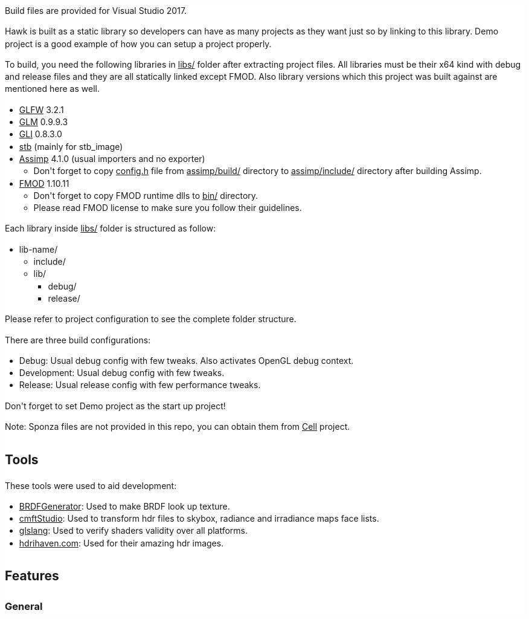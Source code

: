 Build files are provided for Visual Studio 2017. 

Hawk is built as a static library so developers can have as many projects as they want just so by linking to this library. Demo project is a good example of how you can setup a project properly.

To build, you need the following libraries in <u>libs/</u> folder after extracting project files. All libraries must be their x64 kind with debug and release files and they are all statically linked except FMOD. Also library versions which this project was built against are mentioned here as well.

- [GLFW](https://github.com/glfw/glfw) 3.2.1
- [GLM](https://github.com/g-truc/glm) 0.9.9.3
- [GLI](https://github.com/g-truc/gli) 0.8.3.0
- [stb](https://github.com/nothings/stb) (mainly for stb_image)
- [Assimp](https://github.com/assimp/assimp) 4.1.0 (usual importers and no exporter)
  - Don't forget to copy <u>config.h</u> file from <u>assimp/build/</u> directory to <u>assimp/include/</u> directory after building Assimp.
- [FMOD](https://www.fmod.com/) 1.10.11
  - Don't forget to copy FMOD runtime dlls to <u>bin/</u> directory.
  - Please read FMOD license to make sure you follow their guidelines.

Each library inside <u>libs/</u> folder is structured as follow:

- lib-name/
  - include/
  - lib/
    - debug/
    - release/

Please refer to project configuration to see the complete folder structure.

There are three build configurations:

- Debug: Usual debug config with few tweaks. Also activates OpenGL debug context.
- Development: Usual debug config with few tweaks.
- Release: Usual release config with few performance tweaks.

Don't forget to set Demo project as the start up project!

Note: Sponza files are not provided in this repo, you can obtain them from [Cell](https://github.com/JoeyDeVries/Cell) project.

## Tools

These tools were used to aid development:

- [BRDFGenerator](https://github.com/HectorMF/BRDFGenerator): Used to make BRDF look up texture.
- [cmftStudio](https://github.com/dariomanesku/cmftStudio): Used to transform hdr files to skybox, radiance and irradiance maps face lists.
- [glslang](https://github.com/KhronosGroup/glslang): Used to verify shaders validity over all platforms.
- [hdrihaven.com](https://hdrihaven.com/): Used for their amazing hdr images.

## Features

### General
